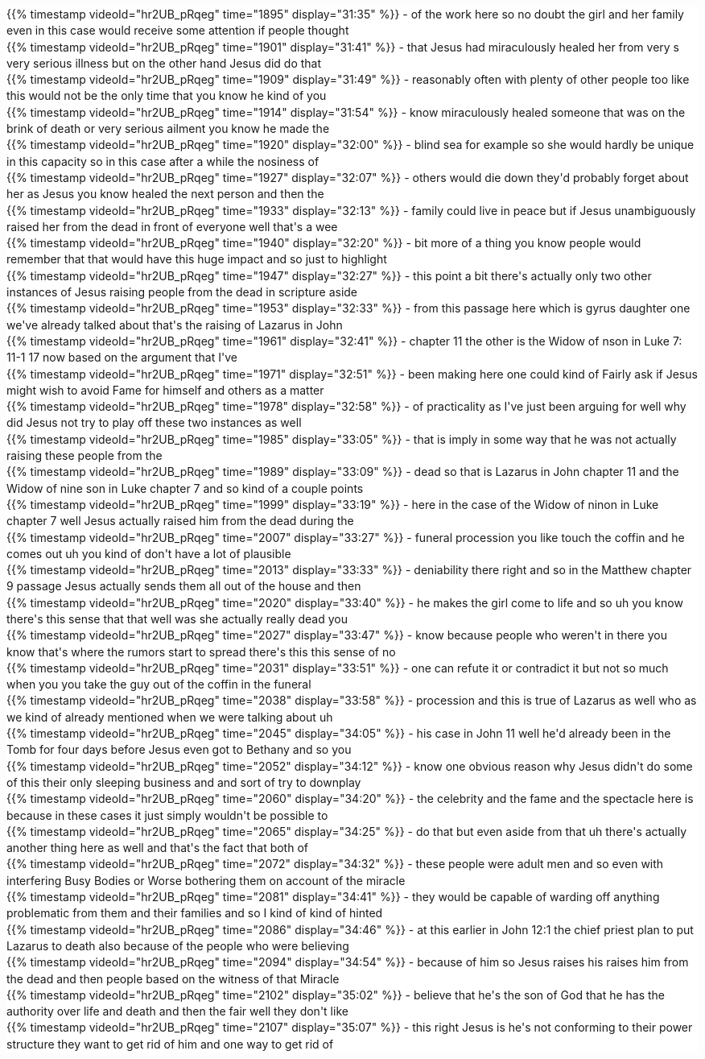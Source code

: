 {{% timestamp videoId="hr2UB_pRqeg" time="1895" display="31:35" %}} - of the work here so no doubt the girl and her family even in this case would receive some attention if people thought  
{{% timestamp videoId="hr2UB_pRqeg" time="1901" display="31:41" %}} - that Jesus had miraculously healed her from very s very serious illness but on the other hand Jesus did do that  
{{% timestamp videoId="hr2UB_pRqeg" time="1909" display="31:49" %}} - reasonably often with plenty of other people too like this would not be the only time that you know he kind of you  
{{% timestamp videoId="hr2UB_pRqeg" time="1914" display="31:54" %}} - know miraculously healed someone that was on the brink of death or very serious ailment you know he made the  
{{% timestamp videoId="hr2UB_pRqeg" time="1920" display="32:00" %}} - blind sea for example so she would hardly be unique in this capacity so in this case after a while the nosiness of  
{{% timestamp videoId="hr2UB_pRqeg" time="1927" display="32:07" %}} - others would die down they'd probably forget about her as Jesus you know healed the next person and then the  
{{% timestamp videoId="hr2UB_pRqeg" time="1933" display="32:13" %}} - family could live in peace but if Jesus unambiguously raised her from the dead in front of everyone well that's a wee  
{{% timestamp videoId="hr2UB_pRqeg" time="1940" display="32:20" %}} - bit more of a thing you know people would remember that that would have this huge impact and so just to highlight  
{{% timestamp videoId="hr2UB_pRqeg" time="1947" display="32:27" %}} - this point a bit there's actually only two other instances of Jesus raising people from the dead in scripture aside  
{{% timestamp videoId="hr2UB_pRqeg" time="1953" display="32:33" %}} - from this passage here which is gyrus daughter one we've already talked about that's the raising of Lazarus in John  
{{% timestamp videoId="hr2UB_pRqeg" time="1961" display="32:41" %}} - chapter 11 the other is the Widow of nson in Luke 7: 11-1 17 now based on the argument that I've  
{{% timestamp videoId="hr2UB_pRqeg" time="1971" display="32:51" %}} - been making here one could kind of Fairly ask if Jesus might wish to avoid Fame for himself and others as a matter  
{{% timestamp videoId="hr2UB_pRqeg" time="1978" display="32:58" %}} - of practicality as I've just been arguing for well why did Jesus not try to play off these two instances as well  
{{% timestamp videoId="hr2UB_pRqeg" time="1985" display="33:05" %}} - that is imply in some way that he was not actually raising these people from the  
{{% timestamp videoId="hr2UB_pRqeg" time="1989" display="33:09" %}} - dead so that is Lazarus in John chapter 11 and the Widow of nine son in Luke chapter 7 and so kind of a couple points  
{{% timestamp videoId="hr2UB_pRqeg" time="1999" display="33:19" %}} - here in the case of the Widow of ninon in Luke chapter 7 well Jesus actually raised him from the dead during the  
{{% timestamp videoId="hr2UB_pRqeg" time="2007" display="33:27" %}} - funeral procession you like touch the coffin and he comes out uh you kind of don't have a lot of plausible  
{{% timestamp videoId="hr2UB_pRqeg" time="2013" display="33:33" %}} - deniability there right and so in the Matthew chapter 9 passage Jesus actually sends them all out of the house and then  
{{% timestamp videoId="hr2UB_pRqeg" time="2020" display="33:40" %}} - he makes the girl come to life and so uh you know there's this sense that that well was she actually really dead you  
{{% timestamp videoId="hr2UB_pRqeg" time="2027" display="33:47" %}} - know because people who weren't in there you know that's where the rumors start to spread there's this this sense of no  
{{% timestamp videoId="hr2UB_pRqeg" time="2031" display="33:51" %}} - one can refute it or contradict it but not so much when you you take the guy out of the coffin in the funeral  
{{% timestamp videoId="hr2UB_pRqeg" time="2038" display="33:58" %}} - procession and this is true of Lazarus as well who as we kind of already mentioned when we were talking about uh  
{{% timestamp videoId="hr2UB_pRqeg" time="2045" display="34:05" %}} - his case in John 11 well he'd already been in the Tomb for four days before Jesus even got to Bethany and so you  
{{% timestamp videoId="hr2UB_pRqeg" time="2052" display="34:12" %}} - know one obvious reason why Jesus didn't do some of this their only sleeping business and and sort of try to downplay  
{{% timestamp videoId="hr2UB_pRqeg" time="2060" display="34:20" %}} - the celebrity and the fame and the spectacle here is because in these cases it just simply wouldn't be possible to  
{{% timestamp videoId="hr2UB_pRqeg" time="2065" display="34:25" %}} - do that but even aside from that uh there's actually another thing here as well and that's the fact that both of  
{{% timestamp videoId="hr2UB_pRqeg" time="2072" display="34:32" %}} - these people were adult men and so even with interfering Busy Bodies or Worse bothering them on account of the miracle  
{{% timestamp videoId="hr2UB_pRqeg" time="2081" display="34:41" %}} - they would be capable of warding off anything problematic from them and their families and so I kind of kind of hinted  
{{% timestamp videoId="hr2UB_pRqeg" time="2086" display="34:46" %}} - at this earlier in John 12:1 the chief priest plan to put Lazarus to death also because of the people who were believing  
{{% timestamp videoId="hr2UB_pRqeg" time="2094" display="34:54" %}} - because of him so Jesus raises his raises him from the dead and then people based on the witness of that Miracle  
{{% timestamp videoId="hr2UB_pRqeg" time="2102" display="35:02" %}} - believe that he's the son of God that he has the authority over life and death and then the fair well they don't like  
{{% timestamp videoId="hr2UB_pRqeg" time="2107" display="35:07" %}} - this right Jesus is he's not conforming to their power structure they want to get rid of him and one way to get rid of  